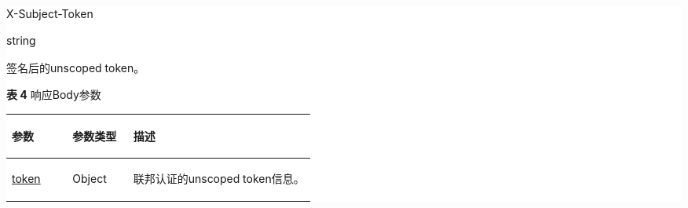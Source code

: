 </thead>
<tbody><tr id="zh-cn_topic_0224276696_row112926435505"><td class="cellrowborder" valign="top" width="30%" headers="mcps1.2.4.1.1 "><p id="zh-cn_topic_0224276696_p0296943105010"><a name="zh-cn_topic_0224276696_p0296943105010"></a><a name="zh-cn_topic_0224276696_p0296943105010"></a>X-Subject-Token</p>
</td>
<td class="cellrowborder" valign="top" width="20%" headers="mcps1.2.4.1.2 "><p id="zh-cn_topic_0224276696_p11298104375013"><a name="zh-cn_topic_0224276696_p11298104375013"></a><a name="zh-cn_topic_0224276696_p11298104375013"></a>string</p>
</td>
<td class="cellrowborder" valign="top" width="50%" headers="mcps1.2.4.1.3 "><p id="zh-cn_topic_0224276696_p4299114355014"><a name="zh-cn_topic_0224276696_p4299114355014"></a><a name="zh-cn_topic_0224276696_p4299114355014"></a>签名后的unscoped token。</p>
</td>
</tr>
</tbody>
</table>

**表 4**  响应Body参数

<a name="zh-cn_topic_0224276696_responseParameter"></a>
<table><thead align="left"><tr id="zh-cn_topic_0224276696_row1300104375010"><th class="cellrowborder" valign="top" width="20%" id="mcps1.2.4.1.1"><p id="zh-cn_topic_0224276696_p1230224311504"><a name="zh-cn_topic_0224276696_p1230224311504"></a><a name="zh-cn_topic_0224276696_p1230224311504"></a>参数</p>
</th>
<th class="cellrowborder" valign="top" width="20%" id="mcps1.2.4.1.2"><p id="zh-cn_topic_0224276696_p16303104335013"><a name="zh-cn_topic_0224276696_p16303104335013"></a><a name="zh-cn_topic_0224276696_p16303104335013"></a>参数类型</p>
</th>
<th class="cellrowborder" valign="top" width="60%" id="mcps1.2.4.1.3"><p id="zh-cn_topic_0224276696_p530415439506"><a name="zh-cn_topic_0224276696_p530415439506"></a><a name="zh-cn_topic_0224276696_p530415439506"></a>描述</p>
</th>
</tr>
</thead>
<tbody><tr id="zh-cn_topic_0224276696_row5300343145012"><td class="cellrowborder" valign="top" width="20%" headers="mcps1.2.4.1.1 "><p id="zh-cn_topic_0224276696_p1630513431501"><a name="zh-cn_topic_0224276696_p1630513431501"></a><a name="zh-cn_topic_0224276696_p1630513431501"></a><a href="#zh-cn_topic_0224276696_response_Rs1362Token">token</a></p>
</td>
<td class="cellrowborder" valign="top" width="20%" headers="mcps1.2.4.1.2 "><p id="zh-cn_topic_0224276696_p93065433508"><a name="zh-cn_topic_0224276696_p93065433508"></a><a name="zh-cn_topic_0224276696_p93065433508"></a>Object</p>
</td>
<td class="cellrowborder" valign="top" width="60%" headers="mcps1.2.4.1.3 "><p id="zh-cn_topic_0224276696_p5307144319502"><a name="zh-cn_topic_0224276696_p5307144319502"></a><a name="zh-cn_topic_0224276696_p5307144319502"></a>联邦认证的unscoped token信息。</p>
</td>
</tr>
</tbody>
</table>
